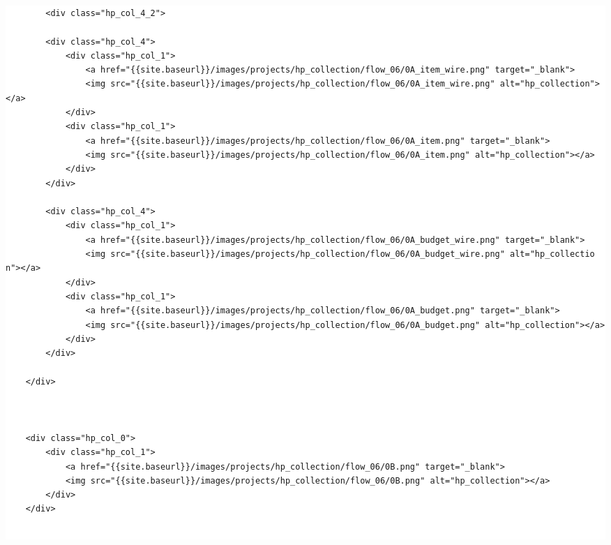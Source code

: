 


			<div class="hp_col_4_2">
			
			<div class="hp_col_4">
				<div class="hp_col_1">
					<a href="{{site.baseurl}}/images/projects/hp_collection/flow_06/0A_item_wire.png" target="_blank">
					<img src="{{site.baseurl}}/images/projects/hp_collection/flow_06/0A_item_wire.png" alt="hp_collection"></a>
				</div>
				<div class="hp_col_1">
					<a href="{{site.baseurl}}/images/projects/hp_collection/flow_06/0A_item.png" target="_blank">
					<img src="{{site.baseurl}}/images/projects/hp_collection/flow_06/0A_item.png" alt="hp_collection"></a>
				</div>
			</div>

			<div class="hp_col_4">
				<div class="hp_col_1">
					<a href="{{site.baseurl}}/images/projects/hp_collection/flow_06/0A_budget_wire.png" target="_blank">
					<img src="{{site.baseurl}}/images/projects/hp_collection/flow_06/0A_budget_wire.png" alt="hp_collection"></a>
				</div>
				<div class="hp_col_1">
					<a href="{{site.baseurl}}/images/projects/hp_collection/flow_06/0A_budget.png" target="_blank">
					<img src="{{site.baseurl}}/images/projects/hp_collection/flow_06/0A_budget.png" alt="hp_collection"></a>
				</div>
			</div>

		</div>



		<div class="hp_col_0">
			<div class="hp_col_1">
				<a href="{{site.baseurl}}/images/projects/hp_collection/flow_06/0B.png" target="_blank">
				<img src="{{site.baseurl}}/images/projects/hp_collection/flow_06/0B.png" alt="hp_collection"></a>
			</div>
		</div>




</div>



<div class="hp_divider_6"></div>




<div class="hp_container2" style="background-image: url(/images/projects/hp_collection/pattern/tile_bg_dark2.png)">
	<div class="hp_section_subhead3" style="color: white;">Designer View / Item List - Budget – Item – Room /  Mobile</div>


